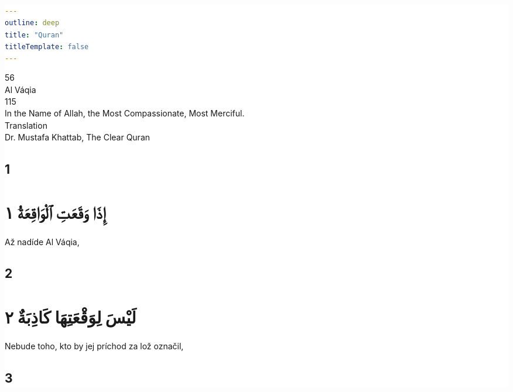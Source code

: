 ```yaml
---
outline: deep
title: "Quran"
titleTemplate: false
---
```



<div class="chapter-title-wrapper">
<div class="chapter-title">56</div>
<div class="chapter-title-slovak">Al Váqia</div>
<div class="chapter-opening">115</div>
<div class="chapter-opening-slovak">In the Name of Allah, the Most Compassionate, Most Merciful.</div>
</div>

<div class="intro2-wrapper">
<div class="chapter-info-wrapper">
<div class="chapter-info-translation">Translation</div>
<div class="chapter-info-name">Dr. Mustafa Khattab, The Clear Quran</div>
</div>

</div>

## 1


<Badge type="info" text="56:1" class="badge" />
<div>
<div class="main-verse" >

<h1 class="verse-arabic">إِذَا وَقَعَتِ ٱلْوَاقِعَةُ ١</h1>
</div>

<p>Až nadíde Al Váqia,</p>
</div>
<div class="break"></div>

## 2


<Badge type="info" text="56:2" class="badge" />
<div>
<div class="main-verse" >

<h1 class="verse-arabic">لَيْسَ لِوَقْعَتِهَا كَاذِبَةٌ ٢</h1>
</div>

<p>Nebude toho, kto by jej príchod za lož označil,</p>
</div>

<div class="break"></div>

## 3
